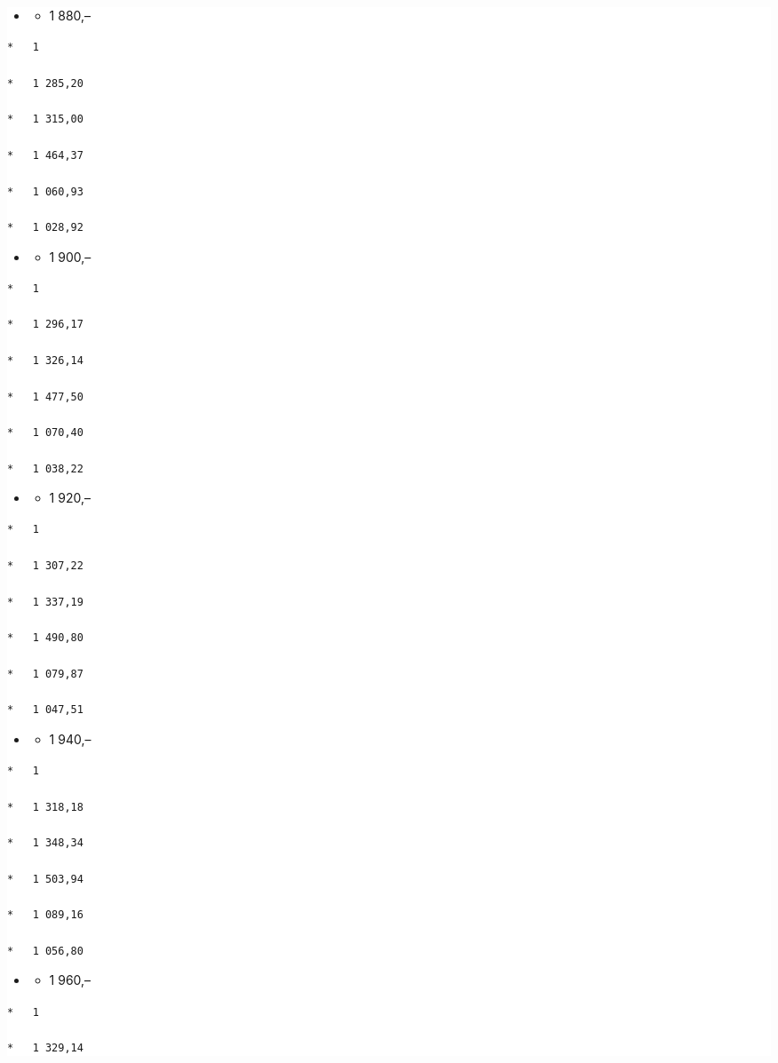 
*    *   1 880,–

    *   1

    *   1 285,20

    *   1 315,00

    *   1 464,37

    *   1 060,93

    *   1 028,92


*    *   1 900,–

    *   1

    *   1 296,17

    *   1 326,14

    *   1 477,50

    *   1 070,40

    *   1 038,22


*    *   1 920,–

    *   1

    *   1 307,22

    *   1 337,19

    *   1 490,80

    *   1 079,87

    *   1 047,51


*    *   1 940,–

    *   1

    *   1 318,18

    *   1 348,34

    *   1 503,94

    *   1 089,16

    *   1 056,80


*    *   1 960,–

    *   1

    *   1 329,14

